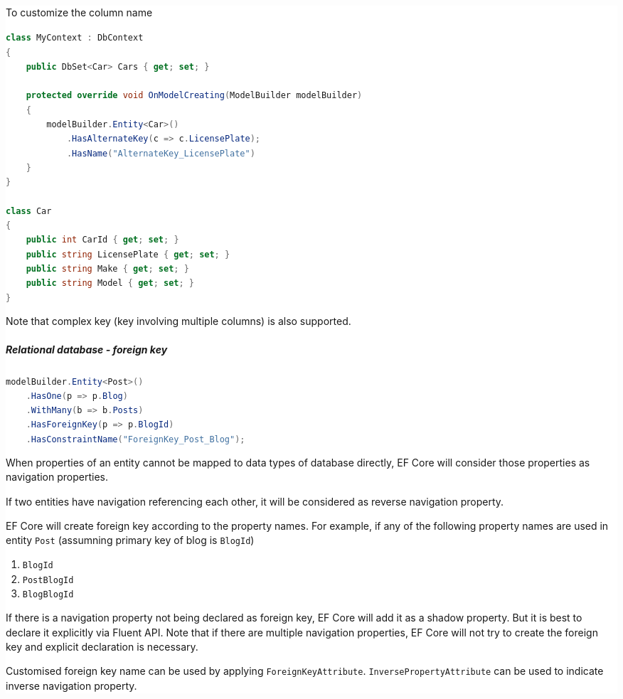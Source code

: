 To customize the column name

```csharp
class MyContext : DbContext
{
    public DbSet<Car> Cars { get; set; }

    protected override void OnModelCreating(ModelBuilder modelBuilder)
    {
        modelBuilder.Entity<Car>()
            .HasAlternateKey(c => c.LicensePlate);
            .HasName("AlternateKey_LicensePlate")
    }
}

class Car
{
    public int CarId { get; set; }
    public string LicensePlate { get; set; }
    public string Make { get; set; }
    public string Model { get; set; }
}
```

Note that complex key (key involving multiple columns) is also supported.

##### Relational database - foreign key

```csharp
modelBuilder.Entity<Post>()
    .HasOne(p => p.Blog)
    .WithMany(b => b.Posts)
    .HasForeignKey(p => p.BlogId)
    .HasConstraintName("ForeignKey_Post_Blog");
```

When properties of an entity cannot be mapped to data types of database
directly, EF Core will consider those properties as navigation properties.

If two entities have navigation referencing each other, it will be considered
as reverse navigation property.

EF Core will create foreign key according to the property names. For example,
if any of the following property names are used in entity `Post` (assumning
primary key of blog is `BlogId`)

1. `BlogId`
2. `PostBlogId`
3. `BlogBlogId`

If there is a navigation property not being declared as foreign key, EF Core
will add it as a shadow property. But it is best to declare it explicitly via
Fluent API. Note that if there are multiple navigation properties, EF Core will
not try to create the foreign key and explicit declaration is necessary.

Customised foreign key name can be used by applying `ForeignKeyAttribute`.
`InversePropertyAttribute` can be used to indicate inverse navigation property.
